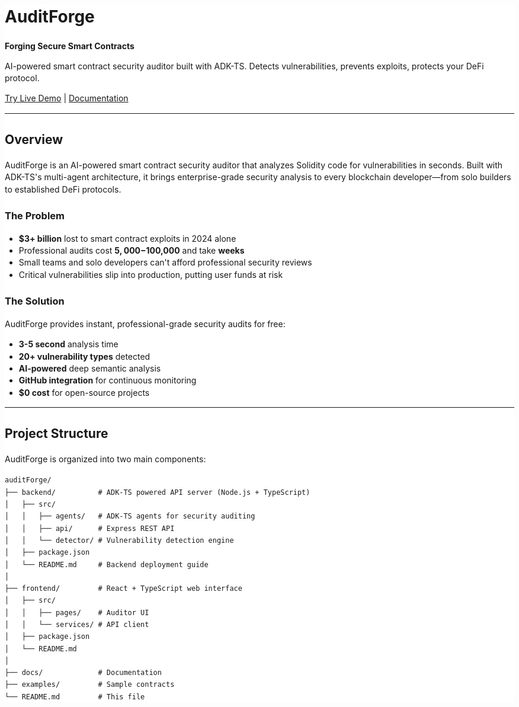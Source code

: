 # AuditForge

**Forging Secure Smart Contracts**

AI-powered smart contract security auditor built with ADK-TS. Detects vulnerabilities, prevents exploits, protects your DeFi protocol.

[Try Live Demo](https://audit-forge.vercel.app/) | [Documentation](https://github.com/DeborahOlaboye/auditForge)

---

## Overview

AuditForge is an AI-powered smart contract security auditor that analyzes Solidity code for vulnerabilities in seconds. Built with ADK-TS's multi-agent architecture, it brings enterprise-grade security analysis to every blockchain developer—from solo builders to established DeFi protocols.

### The Problem

- **$3+ billion** lost to smart contract exploits in 2024 alone
- Professional audits cost **$5,000-$100,000** and take **weeks**
- Small teams and solo developers can't afford professional security reviews
- Critical vulnerabilities slip into production, putting user funds at risk

### The Solution

AuditForge provides instant, professional-grade security audits for free:
- **3-5 second** analysis time
- **20+ vulnerability types** detected
- **AI-powered** deep semantic analysis
- **GitHub integration** for continuous monitoring
- **$0 cost** for open-source projects

---

## Project Structure

AuditForge is organized into two main components:

```
auditForge/
├── backend/          # ADK-TS powered API server (Node.js + TypeScript)
│   ├── src/
│   │   ├── agents/   # ADK-TS agents for security auditing
│   │   ├── api/      # Express REST API
│   │   └── detector/ # Vulnerability detection engine
│   ├── package.json
│   └── README.md     # Backend deployment guide
│
├── frontend/         # React + TypeScript web interface
│   ├── src/
│   │   ├── pages/    # Auditor UI
│   │   └── services/ # API client
│   ├── package.json
│   └── README.md
│
├── docs/             # Documentation
├── examples/         # Sample contracts
└── README.md         # This file
```
